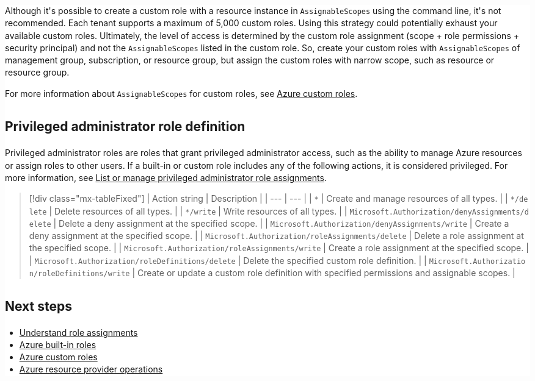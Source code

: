 Although it's possible to create a custom role with a resource instance in `AssignableScopes` using the command line, it's not recommended. Each tenant supports a maximum of 5,000 custom roles. Using this strategy could potentially exhaust your available custom roles. Ultimately, the level of access is determined by the custom role assignment (scope + role permissions + security principal) and not the `AssignableScopes` listed in the custom role. So, create your custom roles with `AssignableScopes` of management group, subscription, or resource group, but assign the custom roles with narrow scope, such as resource or resource group.

For more information about `AssignableScopes` for custom roles, see [Azure custom roles](custom-roles.md).

## Privileged administrator role definition

Privileged administrator roles are roles that grant privileged administrator access, such as the ability to manage Azure resources or assign roles to other users. If a built-in or custom role includes any of the following actions, it is considered privileged. For more information, see [List or manage privileged administrator role assignments](/azure/role-based-access-control/role-assignments-list-portal#list-or-manage-privileged-administrator-role-assignments).

> [!div class="mx-tableFixed"]
> | Action string | Description |
> | --- | --- |
> | `*` | Create and manage resources of all types. |
> | `*/delete` | Delete resources of all types. |
> | `*/write` | Write resources of all types. |
> | `Microsoft.Authorization/denyAssignments/delete` | Delete a deny assignment at the specified scope. |
> | `Microsoft.Authorization/denyAssignments/write` | Create a deny assignment at the specified scope. |
> | `Microsoft.Authorization/roleAssignments/delete` | Delete a role assignment at the specified scope. |
> | `Microsoft.Authorization/roleAssignments/write` | Create a role assignment at the specified scope. |
> | `Microsoft.Authorization/roleDefinitions/delete` | Delete the specified custom role definition. |
> | `Microsoft.Authorization/roleDefinitions/write` | Create or update a custom role definition with specified permissions and assignable scopes. |

## Next steps

* [Understand role assignments](role-assignments.md)
* [Azure built-in roles](built-in-roles.md)
* [Azure custom roles](custom-roles.md)
* [Azure resource provider operations](resource-provider-operations.md)
